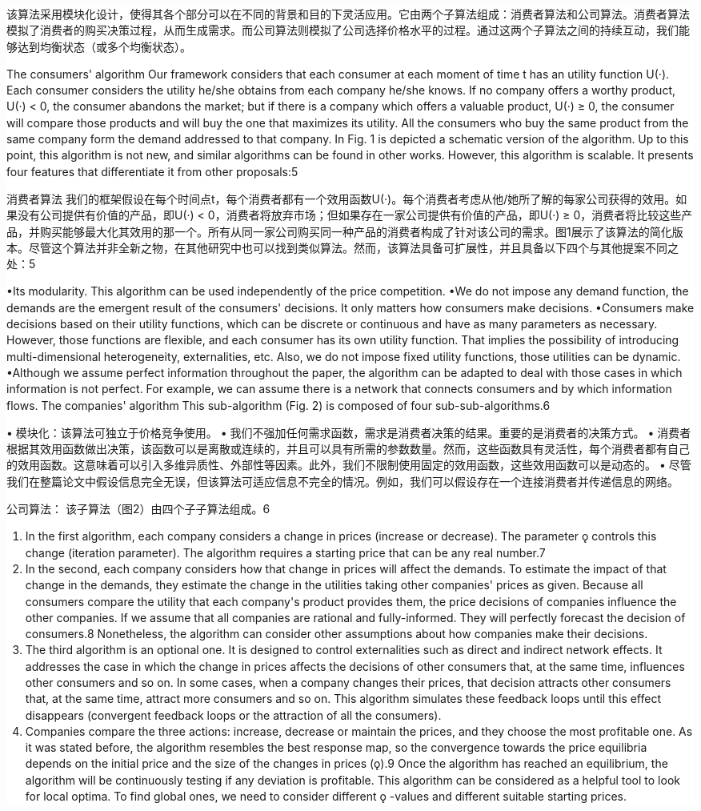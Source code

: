 该算法采用模块化设计，使得其各个部分可以在不同的背景和目的下灵活应用。它由两个子算法组成：消费者算法和公司算法。消费者算法模拟了消费者的购买决策过程，从而生成需求。而公司算法则模拟了公司选择价格水平的过程。通过这两个子算法之间的持续互动，我们能够达到均衡状态（或多个均衡状态）。

The consumers' algorithm Our framework considers that each consumer at each moment of time t has an utility function U(·). Each consumer considers the utility he/she obtains from each company he/she knows. If no company offers a worthy product, U(·) < 0, the consumer abandons the market; but if there is a company which offers a valuable product, U(·) ≥ 0, the consumer will compare those products and will buy the one that maximizes its utility. All the consumers who buy the same product from the same company form the demand addressed to that company. In Fig. 1 is depicted a schematic version of the algorithm. Up to this point, this algorithm is not new, and similar algorithms can be found in other works. However, this algorithm is scalable. It presents four features that differentiate it from other proposals:5 

消费者算法
我们的框架假设在每个时间点t，每个消费者都有一个效用函数U(·)。每个消费者考虑从他/她所了解的每家公司获得的效用。如果没有公司提供有价值的产品，即U(·) < 0，消费者将放弃市场；但如果存在一家公司提供有价值的产品，即U(·) ≥ 0，消费者将比较这些产品，并购买能够最大化其效用的那一个。所有从同一家公司购买同一种产品的消费者构成了针对该公司的需求。图1展示了该算法的简化版本。尽管这个算法并非全新之物，在其他研究中也可以找到类似算法。然而，该算法具备可扩展性，并且具备以下四个与其他提案不同之处：5

  •Its modularity. This algorithm can be used independently of the price competition. •We do not impose any demand function, the demands are the emergent result of the consumers' decisions. It only matters how consumers make decisions.
  •Consumers make decisions based on their utility functions, which can be discrete or 
continuous and have as many parameters as necessary. However, those functions are flexible, and each consumer has its own utility function. That implies the possibility of introducing multi-dimensional heterogeneity, externalities, etc. Also, we do not impose fixed utility functions, those utilities can be dynamic.
  •Although we assume perfect information throughout the paper, the algorithm can be 
adapted to deal with those cases in which information is not perfect. For example, we can assume there is a network that connects consumers and by which information flows.
The companies' algorithm This sub-algorithm (Fig. 2) is composed of four sub-sub-algorithms.6 

• 模块化：该算法可独立于价格竞争使用。
• 我们不强加任何需求函数，需求是消费者决策的结果。重要的是消费者的决策方式。
• 消费者根据其效用函数做出决策，该函数可以是离散或连续的，并且可以具有所需的参数数量。然而，这些函数具有灵活性，每个消费者都有自己的效用函数。这意味着可以引入多维异质性、外部性等因素。此外，我们不限制使用固定的效用函数，这些效用函数可以是动态的。
• 尽管我们在整篇论文中假设信息完全无误，但该算法可适应信息不完全的情况。例如，我们可以假设存在一个连接消费者并传递信息的网络。

公司算法：
该子算法（图2）由四个子子算法组成。6

1. In the first algorithm, each company considers a change in prices (increase or 
decrease). The parameter ǫ controls this change (iteration parameter). The algorithm 
requires a starting price that can be any real number.7
2. In the second, each company considers how that change in prices will affect the 
demands. To estimate the impact of that change in the demands, they estimate the change in the utilities taking other companies' prices as given. Because all consumers compare the utility that each company's product provides them, the price decisions of companies influence the other companies. If we assume that all companies are 
rational and fully-informed. They will perfectly forecast the decision of consumers.8 
Nonetheless, the algorithm can consider other assumptions about how companies make their decisions.
3. The third algorithm is an optional one. It is designed to control externalities such 
as direct and indirect network effects. It addresses the case in which the change in prices affects the decisions of other consumers that, at the same time, influences other consumers and so on. In some cases, when a company changes their prices, 
that decision attracts other consumers that, at the same time, attract more consumers and so on. This algorithm simulates these feedback loops until this effect disappears (convergent feedback loops or the attraction of all the consumers).
4. Companies compare the three actions: increase, decrease or maintain the prices, and 
they choose the most profitable one.
As it was stated before, the algorithm resembles the best response map, so the convergence towards the price equilibria depends on the initial price and the size of the changes in prices (ǫ).9 Once the algorithm has reached an equilibrium, the algorithm will be continuously testing if any deviation is profitable. This algorithm can be considered as a helpful tool to look for local optima. To find global ones, we need to consider different ǫ -values and different suitable starting prices.
